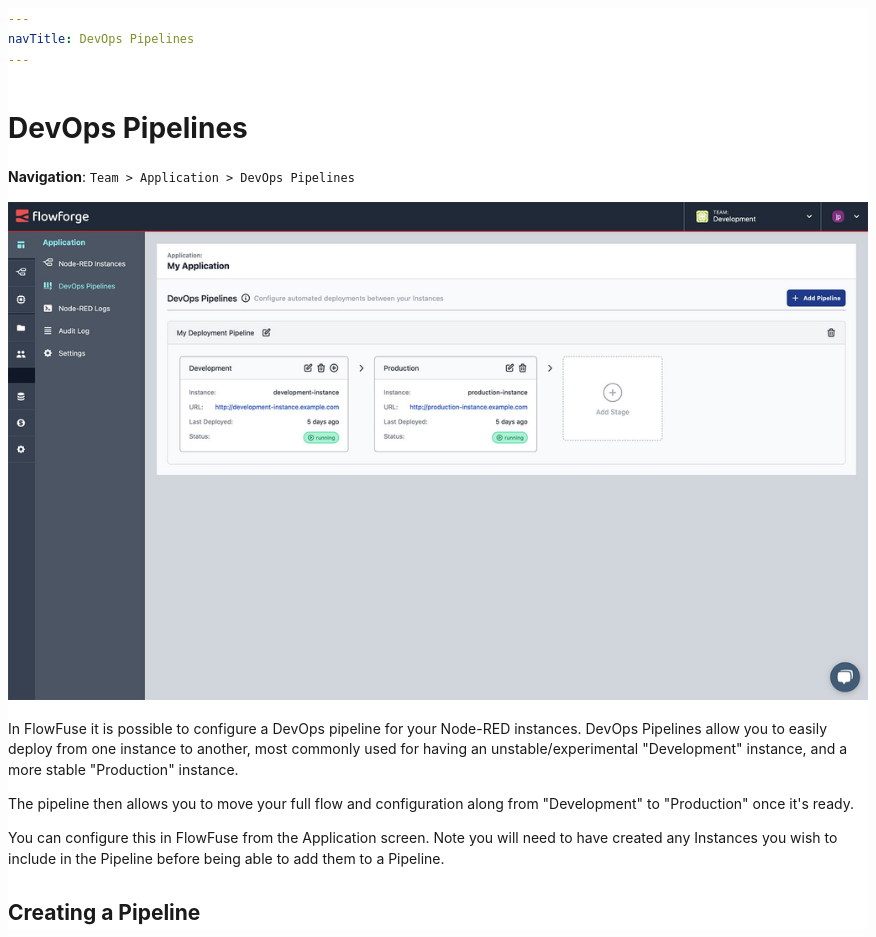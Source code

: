 ```yaml
---
navTitle: DevOps Pipelines
---
```


# DevOps Pipelines


**Navigation**: `Team > Application > DevOps Pipelines`


<img src="./images/ui-devops-pipelines.jpg" width="100%" />


In FlowFuse it is possible to configure a DevOps pipeline for your Node-RED instances.
DevOps Pipelines allow you to easily deploy from one instance to another, most
commonly used for having an unstable/experimental "Development" instance, and a more stable
"Production" instance.

The pipeline then allows you to move your full flow and configuration along from "Development"
to "Production" once it's ready.

You can configure this in FlowFuse from the Application screen. Note you will need to have created
any Instances you wish to include in the Pipeline before being able to add them to a Pipeline.

## Creating a Pipeline
